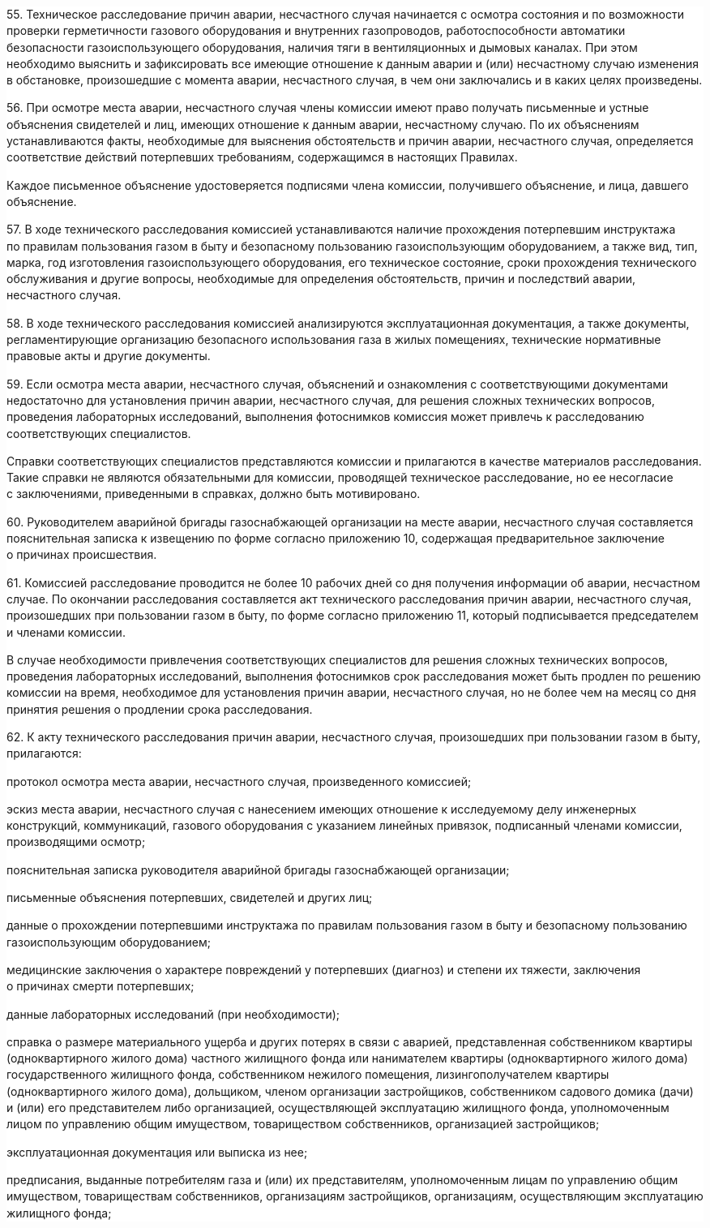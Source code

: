 <p>55. Техническое расследование причин аварии, несчастного случая начинается с осмотра состояния и по возможности проверки герметичности газового оборудования и внутренних газопроводов, работоспособности автоматики безопасности газоиспользующего оборудования, наличия тяги в вентиляционных и дымовых каналах. При этом необходимо выяснить и зафиксировать все имеющие отношение к данным аварии и (или) несчастному случаю изменения в обстановке, произошедшие с момента аварии, несчастного случая, в чем они заключались и в каких целях произведены.</p>
<p>56. При осмотре места аварии, несчастного случая члены комиссии имеют право получать письменные и устные объяснения свидетелей и лиц, имеющих отношение к данным аварии, несчастному случаю. По их объяснениям устанавливаются факты, необходимые для выяснения обстоятельств и причин аварии, несчастного случая, определяется соответствие действий потерпевших требованиям, содержащимся в настоящих Правилах.</p>
<p>Каждое письменное объяснение удостоверяется подписями члена комиссии, получившего объяснение, и лица, давшего объяснение.</p>
<p>57. В ходе технического расследования комиссией устанавливаются наличие прохождения потерпевшим инструктажа по правилам пользования газом в быту и безопасному пользованию газоиспользующим оборудованием, а также вид, тип, марка, год изготовления газоиспользующего оборудования, его техническое состояние, сроки прохождения технического обслуживания и другие вопросы, необходимые для определения обстоятельств, причин и последствий аварии, несчастного случая.</p>
<p>58. В ходе технического расследования комиссией анализируются эксплуатационная документация, а также документы, регламентирующие организацию безопасного использования газа в жилых помещениях, технические нормативные правовые акты и другие документы.</p>
<p>59. Если осмотра места аварии, несчастного случая, объяснений и ознакомления с соответствующими документами недостаточно для установления причин аварии, несчастного случая, для решения сложных технических вопросов, проведения лабораторных исследований, выполнения фотоснимков комиссия может привлечь к расследованию соответствующих специалистов.</p>
<p>Справки соответствующих специалистов представляются комиссии и прилагаются в качестве материалов расследования. Такие справки не являются обязательными для комиссии, проводящей техническое расследование, но ее несогласие с заключениями, приведенными в справках, должно быть мотивировано.</p>
<p>60. Руководителем аварийной бригады газоснабжающей организации на месте аварии, несчастного случая составляется пояснительная записка к извещению по форме согласно приложению 10, содержащая предварительное заключение о причинах происшествия.</p>
<p>61. Комиссией расследование проводится не более 10 рабочих дней со дня получения информации об аварии, несчастном случае. По окончании расследования составляется акт технического расследования причин аварии, несчастного случая, произошедших при пользовании газом в быту, по форме согласно приложению 11, который подписывается председателем и членами комиссии.</p>
<p>В случае необходимости привлечения соответствующих специалистов для решения сложных технических вопросов, проведения лабораторных исследований, выполнения фотоснимков срок расследования может быть продлен по решению комиссии на время, необходимое для установления причин аварии, несчастного случая, но не более чем на месяц со дня принятия решения о продлении срока расследования.</p>
<p>62. К акту технического расследования причин аварии, несчастного случая, произошедших при пользовании газом в быту, прилагаются:</p>
<p>протокол осмотра места аварии, несчастного случая, произведенного комиссией;</p>
<p>эскиз места аварии, несчастного случая с нанесением имеющих отношение к исследуемому делу инженерных конструкций, коммуникаций, газового оборудования с указанием линейных привязок, подписанный членами комиссии, производящими осмотр;</p>
<p>пояснительная записка руководителя аварийной бригады газоснабжающей организации;</p>
<p>письменные объяснения потерпевших, свидетелей и других лиц;</p>
<p>данные о прохождении потерпевшими инструктажа по правилам пользования газом в быту и безопасному пользованию газоиспользующим оборудованием;</p>
<p>медицинские заключения о характере повреждений у потерпевших (диагноз) и степени их тяжести, заключения о причинах смерти потерпевших;</p>
<p>данные лабораторных исследований (при необходимости);</p>
<p>справка о размере материального ущерба и других потерях в связи с аварией, представленная собственником квартиры (одноквартирного жилого дома) частного жилищного фонда или нанимателем квартиры (одноквартирного жилого дома) государственного жилищного фонда, собственником нежилого помещения, лизингополучателем квартиры (одноквартирного жилого дома), дольщиком, членом организации застройщиков, собственником садового домика (дачи) и (или) его представителем либо организацией, осуществляющей эксплуатацию жилищного фонда, уполномоченным лицом по управлению общим имуществом, товариществом собственников, организацией застройщиков;</p>
<p>эксплуатационная документация или выписка из нее;</p>
<p>предписания, выданные потребителям газа и (или) их представителям, уполномоченным лицам по управлению общим имуществом, товариществам собственников, организациям застройщиков, организациям, осуществляющим эксплуатацию жилищного фонда;</p>